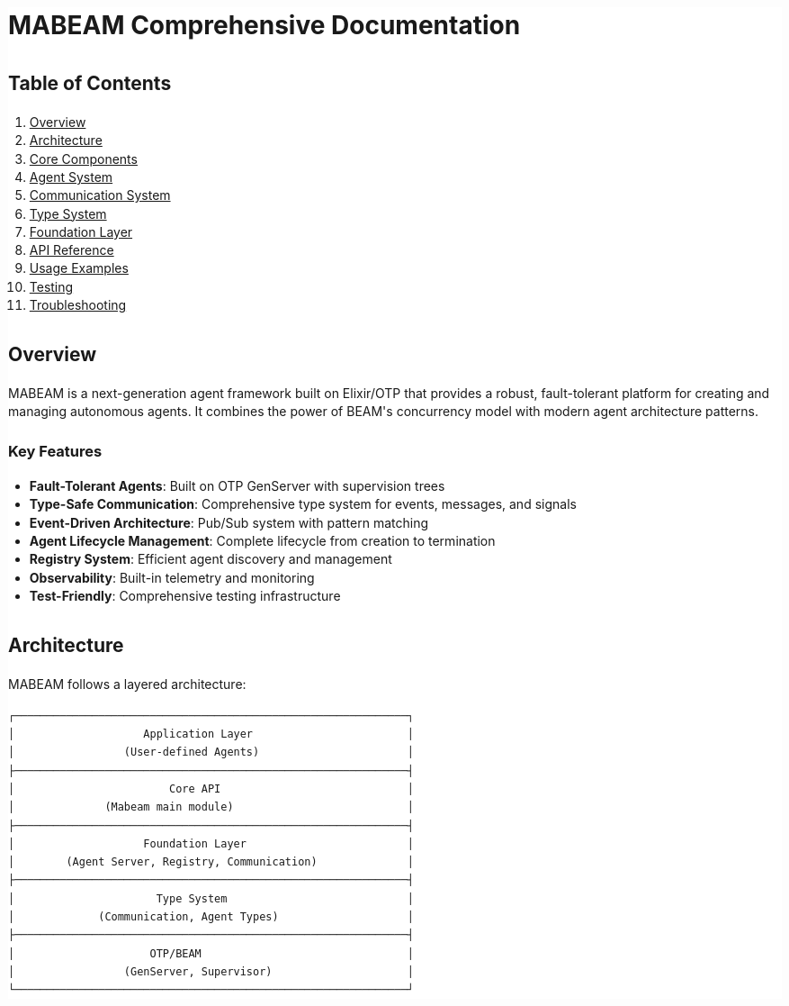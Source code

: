 # MABEAM Comprehensive Documentation

## Table of Contents
1. [Overview](#overview)
2. [Architecture](#architecture)
3. [Core Components](#core-components)
4. [Agent System](#agent-system)
5. [Communication System](#communication-system)
6. [Type System](#type-system)
7. [Foundation Layer](#foundation-layer)
8. [API Reference](#api-reference)
9. [Usage Examples](#usage-examples)
10. [Testing](#testing)
11. [Troubleshooting](#troubleshooting)

## Overview

MABEAM is a next-generation agent framework built on Elixir/OTP that provides a robust, fault-tolerant platform for creating and managing autonomous agents. It combines the power of BEAM's concurrency model with modern agent architecture patterns.

### Key Features

- **Fault-Tolerant Agents**: Built on OTP GenServer with supervision trees
- **Type-Safe Communication**: Comprehensive type system for events, messages, and signals
- **Event-Driven Architecture**: Pub/Sub system with pattern matching
- **Agent Lifecycle Management**: Complete lifecycle from creation to termination
- **Registry System**: Efficient agent discovery and management
- **Observability**: Built-in telemetry and monitoring
- **Test-Friendly**: Comprehensive testing infrastructure

## Architecture

MABEAM follows a layered architecture:

```
┌─────────────────────────────────────────────────────────────┐
│                    Application Layer                        │
│                 (User-defined Agents)                       │
├─────────────────────────────────────────────────────────────┤
│                        Core API                             │
│              (Mabeam main module)                           │
├─────────────────────────────────────────────────────────────┤
│                    Foundation Layer                         │
│        (Agent Server, Registry, Communication)              │
├─────────────────────────────────────────────────────────────┤
│                      Type System                            │
│             (Communication, Agent Types)                    │
├─────────────────────────────────────────────────────────────┤
│                     OTP/BEAM                                │
│                 (GenServer, Supervisor)                     │
└─────────────────────────────────────────────────────────────┘
```

